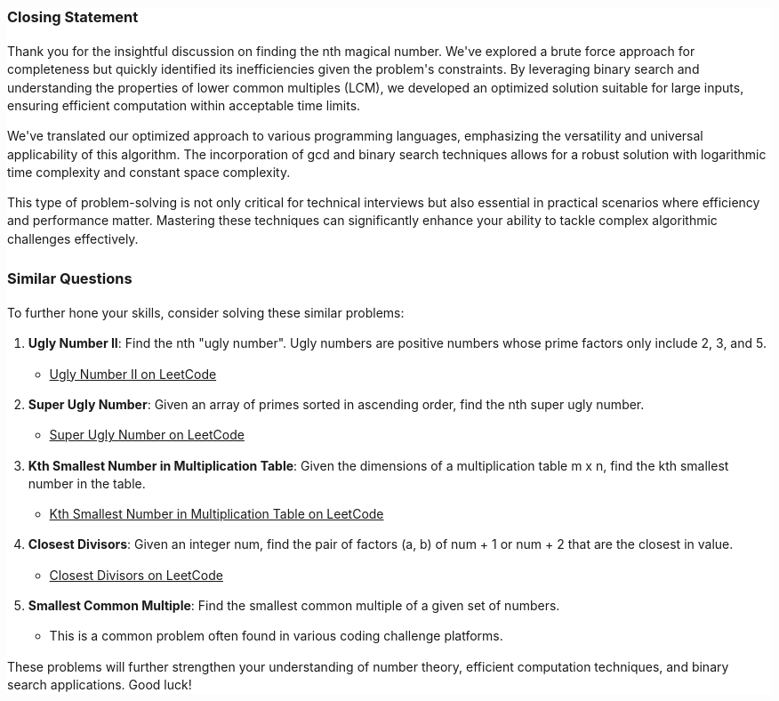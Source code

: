 
### Closing Statement

Thank you for the insightful discussion on finding the nth magical number. We've explored a brute force approach for completeness but quickly identified its inefficiencies given the problem's constraints. By leveraging binary search and understanding the properties of lower common multiples (LCM), we developed an optimized solution suitable for large inputs, ensuring efficient computation within acceptable time limits.

We've translated our optimized approach to various programming languages, emphasizing the versatility and universal applicability of this algorithm. The incorporation of gcd and binary search techniques allows for a robust solution with logarithmic time complexity and constant space complexity.

This type of problem-solving is not only critical for technical interviews but also essential in practical scenarios where efficiency and performance matter. Mastering these techniques can significantly enhance your ability to tackle complex algorithmic challenges effectively.

### Similar Questions

To further hone your skills, consider solving these similar problems:

1. **Ugly Number II**: Find the nth "ugly number". Ugly numbers are positive numbers whose prime factors only include 2, 3, and 5.
   - [Ugly Number II on LeetCode](https://leetcode.com/problems/ugly-number-ii/)

2. **Super Ugly Number**: Given an array of primes sorted in ascending order, find the nth super ugly number.
   - [Super Ugly Number on LeetCode](https://leetcode.com/problems/super-ugly-number/)

3. **Kth Smallest Number in Multiplication Table**: Given the dimensions of a multiplication table m x n, find the kth smallest number in the table.
   - [Kth Smallest Number in Multiplication Table on LeetCode](https://leetcode.com/problems/kth-smallest-number-in-multiplication-table/)

4. **Closest Divisors**: Given an integer num, find the pair of factors (a, b) of num + 1 or num + 2 that are the closest in value.
   - [Closest Divisors on LeetCode](https://leetcode.com/problems/closest-divisors/)

5. **Smallest Common Multiple**: Find the smallest common multiple of a given set of numbers.
   - This is a common problem often found in various coding challenge platforms.

These problems will further strengthen your understanding of number theory, efficient computation techniques, and binary search applications. Good luck!